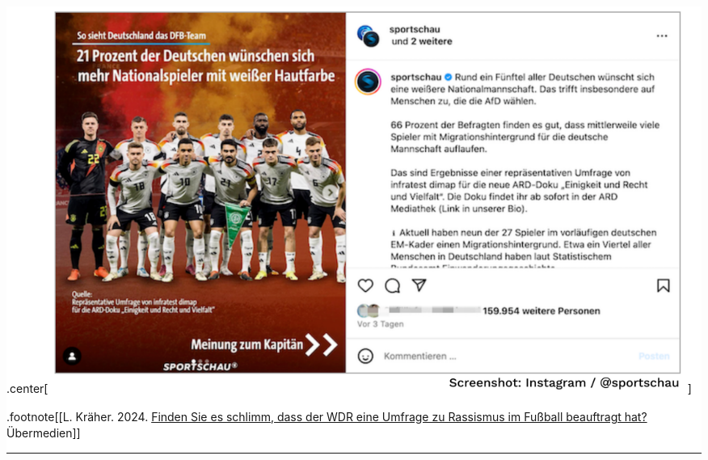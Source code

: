 .center[<img src="../02_scripts/img/07/umfrage_01.png" alt="umfrage_01" style="width:92%;">]

.footnote[[L. Kräher. 2024. [Finden Sie es schlimm, dass der WDR eine Umfrage zu Rassismus im Fußball beauftragt hat?](https://uebermedien.de/95764/finden-sie-es-schlimm-dass-der-wdr-eine-umfrage-zu-rassismus-im-fussball-beauftragt-hat/) Übermedien]]

---

